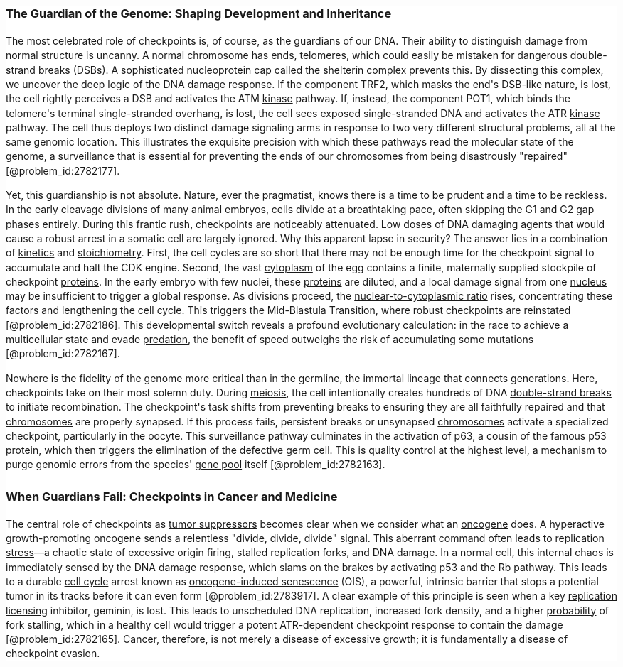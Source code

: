 ### The Guardian of the Genome: Shaping Development and Inheritance

The most celebrated role of checkpoints is, of course, as the guardians of our DNA. Their ability to distinguish damage from normal structure is uncanny. A normal [chromosome](@article_id:276049) has ends, [telomeres](@article_id:137583), which could easily be mistaken for dangerous [double-strand breaks](@article_id:154744) (DSBs). A sophisticated nucleoprotein cap called the [shelterin complex](@article_id:150536) prevents this. By dissecting this complex, we uncover the deep logic of the DNA damage response. If the component TRF2, which masks the end's DSB-like nature, is lost, the cell rightly perceives a DSB and activates the ATM [kinase](@article_id:142215) pathway. If, instead, the component POT1, which binds the telomere's terminal single-stranded overhang, is lost, the cell sees exposed single-stranded DNA and activates the ATR [kinase](@article_id:142215) pathway. The cell thus deploys two distinct damage signaling arms in response to two very different structural problems, all at the same genomic location. This illustrates the exquisite precision with which these pathways read the molecular state of the genome, a surveillance that is essential for preventing the ends of our [chromosomes](@article_id:137815) from being disastrously "repaired" [@problem_id:2782177].

Yet, this guardianship is not absolute. Nature, ever the pragmatist, knows there is a time to be prudent and a time to be reckless. In the early cleavage divisions of many animal embryos, cells divide at a breathtaking pace, often skipping the G1 and G2 gap phases entirely. During this frantic rush, checkpoints are noticeably attenuated. Low doses of DNA damaging agents that would cause a robust arrest in a somatic cell are largely ignored. Why this apparent lapse in security? The answer lies in a combination of [kinetics](@article_id:138452) and [stoichiometry](@article_id:140422). First, the cell cycles are so short that there may not be enough time for the checkpoint signal to accumulate and halt the CDK engine. Second, the vast [cytoplasm](@article_id:164333) of the egg contains a finite, maternally supplied stockpile of checkpoint [proteins](@article_id:264508). In the early embryo with few nuclei, these [proteins](@article_id:264508) are diluted, and a local damage signal from one [nucleus](@article_id:156116) may be insufficient to trigger a global response. As divisions proceed, the [nuclear-to-cytoplasmic ratio](@article_id:264054) rises, concentrating these factors and lengthening the [cell cycle](@article_id:140170). This triggers the Mid-Blastula Transition, where robust checkpoints are reinstated [@problem_id:2782186]. This developmental switch reveals a profound evolutionary calculation: in the race to achieve a multicellular state and evade [predation](@article_id:141718), the benefit of speed outweighs the risk of accumulating some mutations [@problem_id:2782167].

Nowhere is the fidelity of the genome more critical than in the germline, the immortal lineage that connects generations. Here, checkpoints take on their most solemn duty. During [meiosis](@article_id:139787), the cell intentionally creates hundreds of DNA [double-strand breaks](@article_id:154744) to initiate recombination. The checkpoint's task shifts from preventing breaks to ensuring they are all faithfully repaired and that [chromosomes](@article_id:137815) are properly synapsed. If this process fails, persistent breaks or unsynapsed [chromosomes](@article_id:137815) activate a specialized checkpoint, particularly in the oocyte. This surveillance pathway culminates in the activation of p63, a cousin of the famous p53 protein, which then triggers the elimination of the defective germ cell. This is [quality control](@article_id:192130) at the highest level, a mechanism to purge genomic errors from the species' [gene pool](@article_id:267463) itself [@problem_id:2782163].

### When Guardians Fail: Checkpoints in Cancer and Medicine

The central role of checkpoints as [tumor suppressors](@article_id:178095) becomes clear when we consider what an [oncogene](@article_id:274251) does. A hyperactive growth-promoting [oncogene](@article_id:274251) sends a relentless "divide, divide, divide" signal. This aberrant command often leads to [replication stress](@article_id:150836)—a chaotic state of excessive origin firing, stalled replication forks, and DNA damage. In a normal cell, this internal chaos is immediately sensed by the DNA damage response, which slams on the brakes by activating p53 and the Rb pathway. This leads to a durable [cell cycle](@article_id:140170) arrest known as [oncogene-induced senescence](@article_id:148863) (OIS), a powerful, intrinsic barrier that stops a potential tumor in its tracks before it can even form [@problem_id:2783917]. A clear example of this principle is seen when a key [replication licensing](@article_id:174388) inhibitor, geminin, is lost. This leads to unscheduled DNA replication, increased fork density, and a higher [probability](@article_id:263106) of fork stalling, which in a healthy cell would trigger a potent ATR-dependent checkpoint response to contain the damage [@problem_id:2782165]. Cancer, therefore, is not merely a disease of excessive growth; it is fundamentally a disease of checkpoint evasion.
